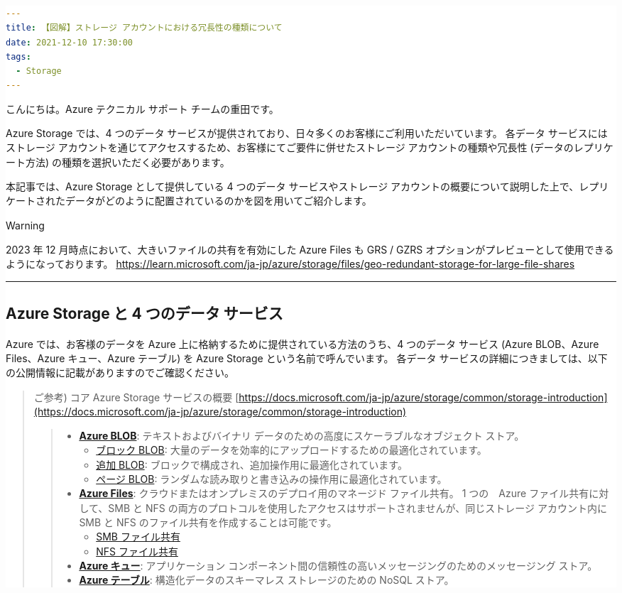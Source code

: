 ```yaml
---
title: 【図解】ストレージ アカウントにおける冗長性の種類について
date: 2021-12-10 17:30:00
tags:
  - Storage
---
```


こんにちは。Azure テクニカル サポート チームの重田です。

Azure Storage では、4 つのデータ サービスが提供されており、日々多くのお客様にご利用いただいています。
各データ サービスにはストレージ アカウントを通じてアクセスするため、お客様にてご要件に併せたストレージ アカウントの種類や冗長性 (データのレプリケート方法) の種類を選択いただく必要があります。

本記事では、Azure Storage として提供している 4 つのデータ サービスやストレージ アカウントの概要について説明した上で、レプリケートされたデータがどのように配置されているのかを図を用いてご紹介します。

> [!WARNING]
> 2023 年 12 月時点において、大きいファイルの共有を有効にした Azure Files も GRS / GZRS オプションがプレビューとして使用できるようになっております。
> https://learn.microsoft.com/ja-jp/azure/storage/files/geo-redundant-storage-for-large-file-shares



---

## Azure Storage と 4 つのデータ サービス

Azure では、お客様のデータを Azure 上に格納するために提供されている方法のうち、4 つのデータ サービス (Azure BLOB、Azure Files、Azure キュー、Azure テーブル) を Azure Storage という名前で呼んでいます。
各データ サービスの詳細につきましては、以下の公開情報に記載がありますのでご確認ください。

> ご参考) コア Azure Storage サービスの概要
> [https://docs.microsoft.com/ja-jp/azure/storage/common/storage-introduction](https://docs.microsoft.com/ja-jp/azure/storage/common/storage-introduction)
>
>> - **[Azure BLOB](https://docs.microsoft.com/ja-jp/azure/storage/common/storage-introduction#blob-storage)**:
>>   テキストおよびバイナリ データのための高度にスケーラブルなオブジェクト ストア。
>>   - [ブロック BLOB](https://docs.microsoft.com/ja-jp/rest/api/storageservices/understanding-block-blobs--append-blobs--and-page-blobs#about-block-blobs):
>>     大量のデータを効率的にアップロードするための最適化されています。
>>   - [追加 BLOB](https://docs.microsoft.com/ja-jp/rest/api/storageservices/understanding-block-blobs--append-blobs--and-page-blobs#about-append-blobs):
>>     ブロックで構成され、追加操作用に最適化されています。
>>   - [ページ BLOB](https://docs.microsoft.com/ja-jp/rest/api/storageservices/understanding-block-blobs--append-blobs--and-page-blobs#about-page-blobs):
>>     ランダムな読み取りと書き込みの操作用に最適化されています。
>> - **[Azure Files](https://docs.microsoft.com/ja-jp/azure/storage/common/storage-introduction#azure-files)**:
>>   クラウドまたはオンプレミスのデプロイ用のマネージド ファイル共有。
>>   1 つの　Azure ファイル共有に対して、SMB と NFS の両方のプロトコルを使用したアクセスはサポートされませんが、同じストレージ アカウント内に SMB と NFS のファイル共有を作成することは可能です。
>>   - [SMB ファイル共有](https://docs.microsoft.com/ja-jp/azure/storage/files/files-smb-protocol?tabs=azure-portal)
>>   - [NFS ファイル共有](https://docs.microsoft.com/ja-jp/azure/storage/files/files-nfs-protocol)
>> - **[Azure キュー](https://docs.microsoft.com/ja-jp/azure/storage/common/storage-introduction#queue-storage)**:
>>   アプリケーション コンポーネント間の信頼性の高いメッセージングのためのメッセージング ストア。
>> - **[Azure テーブル](https://docs.microsoft.com/ja-jp/azure/storage/common/storage-introduction#table-storage)**:
>>   構造化データのスキーマレス ストレージのための NoSQL ストア。
